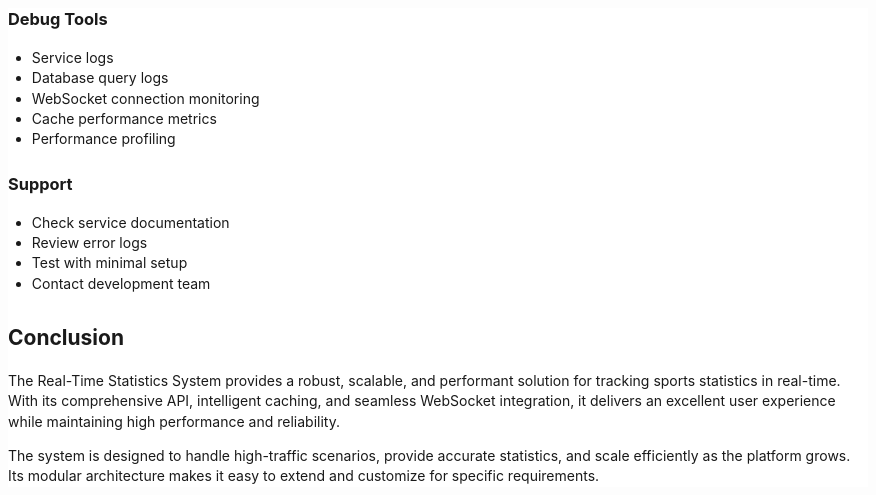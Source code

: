 ### Debug Tools

- Service logs
- Database query logs
- WebSocket connection monitoring
- Cache performance metrics
- Performance profiling

### Support

- Check service documentation
- Review error logs
- Test with minimal setup
- Contact development team

## Conclusion

The Real-Time Statistics System provides a robust, scalable, and performant solution for tracking sports statistics in real-time. With its comprehensive API, intelligent caching, and seamless WebSocket integration, it delivers an excellent user experience while maintaining high performance and reliability.

The system is designed to handle high-traffic scenarios, provide accurate statistics, and scale efficiently as the platform grows. Its modular architecture makes it easy to extend and customize for specific requirements.
